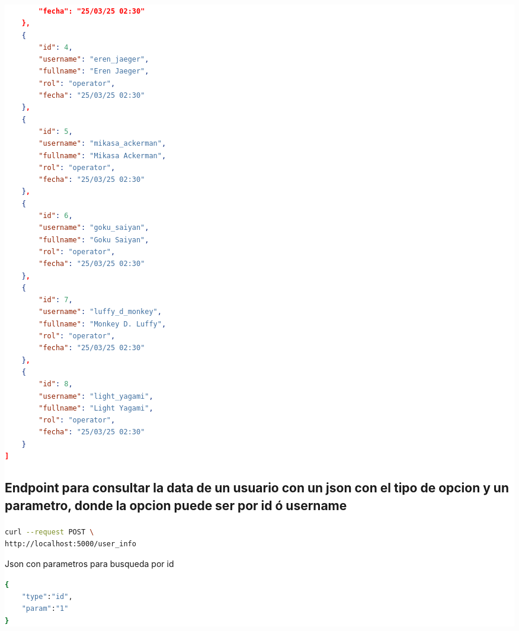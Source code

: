 ```json
        "fecha": "25/03/25 02:30"
    },
    {
        "id": 4,
        "username": "eren_jaeger",
        "fullname": "Eren Jaeger",
        "rol": "operator",
        "fecha": "25/03/25 02:30"
    },
    {
        "id": 5,
        "username": "mikasa_ackerman",
        "fullname": "Mikasa Ackerman",
        "rol": "operator",
        "fecha": "25/03/25 02:30"
    },
    {
        "id": 6,
        "username": "goku_saiyan",
        "fullname": "Goku Saiyan",
        "rol": "operator",
        "fecha": "25/03/25 02:30"
    },
    {
        "id": 7,
        "username": "luffy_d_monkey",
        "fullname": "Monkey D. Luffy",
        "rol": "operator",
        "fecha": "25/03/25 02:30"
    },
    {
        "id": 8,
        "username": "light_yagami",
        "fullname": "Light Yagami",
        "rol": "operator",
        "fecha": "25/03/25 02:30"
    }
]
```

## Endpoint para consultar la data de un usuario con un json con el tipo de opcion y un parametro, donde la opcion puede ser por id ó username

```bash
curl --request POST \
http://localhost:5000/user_info
```

Json con parametros para busqueda por id 
```bash
{
    "type":"id",
    "param":"1"
}
```
